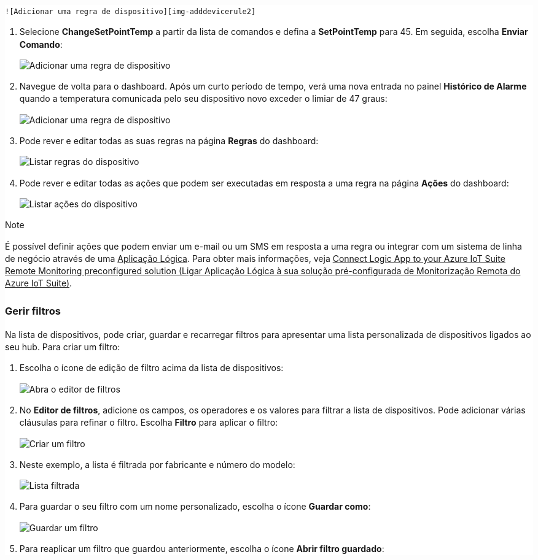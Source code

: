     ![Adicionar uma regra de dispositivo][img-adddevicerule2]

1. Selecione **ChangeSetPointTemp** a partir da lista de comandos e defina a **SetPointTemp** para 45. Em seguida, escolha **Enviar Comando**:

    ![Adicionar uma regra de dispositivo][img-adddevicerule3]

1. Navegue de volta para o dashboard. Após um curto período de tempo, verá uma nova entrada no painel **Histórico de Alarme** quando a temperatura comunicada pelo seu dispositivo novo exceder o limiar de 47 graus:

    ![Adicionar uma regra de dispositivo][img-adddevicerule4]

1. Pode rever e editar todas as suas regras na página **Regras** do dashboard:

    ![Listar regras do dispositivo][img-rules]

1. Pode rever e editar todas as ações que podem ser executadas em resposta a uma regra na página **Ações** do dashboard:

    ![Listar ações do dispositivo][img-actions]

> [!NOTE]
> É possível definir ações que podem enviar um e-mail ou um SMS em resposta a uma regra ou integrar com um sistema de linha de negócio através de uma [Aplicação Lógica][lnk-logic-apps]. Para obter mais informações, veja [Connect Logic App to your Azure IoT Suite Remote Monitoring preconfigured solution (Ligar Aplicação Lógica à sua solução pré-configurada de Monitorização Remota do Azure IoT Suite)][lnk-logicapptutorial].

### <a name="manage-filters"></a>Gerir filtros

Na lista de dispositivos, pode criar, guardar e recarregar filtros para apresentar uma lista personalizada de dispositivos ligados ao seu hub. Para criar um filtro:

1. Escolha o ícone de edição de filtro acima da lista de dispositivos:

    ![Abra o editor de filtros][img-editfiltericon]

1. No **Editor de filtros**, adicione os campos, os operadores e os valores para filtrar a lista de dispositivos. Pode adicionar várias cláusulas para refinar o filtro. Escolha **Filtro** para aplicar o filtro:

    ![Criar um filtro][img-filtereditor]

1. Neste exemplo, a lista é filtrada por fabricante e número do modelo:

    ![Lista filtrada][img-filterelist]

1. Para guardar o seu filtro com um nome personalizado, escolha o ícone **Guardar como**:

    ![Guardar um filtro][img-savefilter]

1. Para reaplicar um filtro que guardou anteriormente, escolha o ícone **Abrir filtro guardado**:


[img-launch-solution]: media/iot-suite-getstarted-preconfigured-solutions/launch.png
[img-dashboard]: media/iot-suite-getstarted-preconfigured-solutions/dashboard.png
[img-menu]: media/iot-suite-getstarted-preconfigured-solutions/menu.png
[img-devicelist]: media/iot-suite-getstarted-preconfigured-solutions/devicelist.png
[img-alarms]: media/iot-suite-getstarted-preconfigured-solutions/alarms.png
[img-devicedetails]: media/iot-suite-getstarted-preconfigured-solutions/devicedetails.png
[img-devicecommands]: media/iot-suite-getstarted-preconfigured-solutions/devicecommands.png
[img-pingcommand]: media/iot-suite-getstarted-preconfigured-solutions/pingcommand.png
[img-adddevice]: media/iot-suite-getstarted-preconfigured-solutions/adddevice.png
[img-addnew]: media/iot-suite-getstarted-preconfigured-solutions/addnew.png
[img-definedevice]: media/iot-suite-getstarted-preconfigured-solutions/definedevice.png
[img-runningnew]: media/iot-suite-getstarted-preconfigured-solutions/runningnew.png
[img-runningnew-2]: media/iot-suite-getstarted-preconfigured-solutions/runningnew2.png
[img-rules]: media/iot-suite-getstarted-preconfigured-solutions/rules.png
[img-adddevicerule]: media/iot-suite-getstarted-preconfigured-solutions/addrule.png
[img-adddevicerule2]: media/iot-suite-getstarted-preconfigured-solutions/addrule2.png
[img-adddevicerule3]: media/iot-suite-getstarted-preconfigured-solutions/addrule3.png
[img-adddevicerule4]: media/iot-suite-getstarted-preconfigured-solutions/addrule4.png
[img-actions]: media/iot-suite-getstarted-preconfigured-solutions/actions.png
[img-portal]: media/iot-suite-getstarted-preconfigured-solutions/portal.png
[img-disable]: media/iot-suite-getstarted-preconfigured-solutions/solutionportal_08.png
[img-columneditor]: media/iot-suite-getstarted-preconfigured-solutions/columneditor.png
[img-startimageedit]: media/iot-suite-getstarted-preconfigured-solutions/imagedit1.png
[img-imageedit]: media/iot-suite-getstarted-preconfigured-solutions/imagedit2.png
[img-editfiltericon]: media/iot-suite-getstarted-preconfigured-solutions/editfiltericon.png
[img-filtereditor]: media/iot-suite-getstarted-preconfigured-solutions/filtereditor.png
[img-filterelist]: media/iot-suite-getstarted-preconfigured-solutions/filteredlist.png
[img-savefilter]: media/iot-suite-getstarted-preconfigured-solutions/savefilter.png
[img-openfilter]:  media/iot-suite-getstarted-preconfigured-solutions/openfilter.png
[img-unhealthy-filter]: media/iot-suite-getstarted-preconfigured-solutions/unhealthyfilter.png
[img-filtered-unhealthy-list]: media/iot-suite-getstarted-preconfigured-solutions/unhealthylist.png
[img-change-interval]: media/iot-suite-getstarted-preconfigured-solutions/changeinterval.png
[img-old-firmware]: media/iot-suite-getstarted-preconfigured-solutions/noticeold.png
[img-old-filter]: media/iot-suite-getstarted-preconfigured-solutions/oldfilter.png
[img-filtered-old-list]: media/iot-suite-getstarted-preconfigured-solutions/oldlist.png
[img-method-update]: media/iot-suite-getstarted-preconfigured-solutions/methodupdate.png
[img-update-1]: media/iot-suite-getstarted-preconfigured-solutions/jobupdate1.png
[img-update-2]: media/iot-suite-getstarted-preconfigured-solutions/jobupdate2.png
[img-update-3]: media/iot-suite-getstarted-preconfigured-solutions/jobupdate3.png
[img-updated]: media/iot-suite-getstarted-preconfigured-solutions/updated.png
[img-healthy]: media/iot-suite-getstarted-preconfigured-solutions/healthy.png
[lnk_free_trial]: http://azure.microsoft.com/pricing/free-trial/
[lnk-preconfigured-solutions]: iot-suite-what-are-preconfigured-solutions.md
[lnk-azureiotsuite]: https://www.azureiotsuite.com
[lnk-logic-apps]: https://azure.microsoft.com/documentation/services/app-service/logic/
[lnk-portal]: http://portal.azure.com/
[lnk-rmgithub]: https://github.com/Azure/azure-iot-remote-monitoring
[lnk-logicapptutorial]: iot-suite-logic-apps-tutorial.md
[lnk-rm-walkthrough]: iot-suite-remote-monitoring-sample-walkthrough.md
[lnk-connect-rm]: iot-suite-connecting-devices.md
[lnk-permissions]: iot-suite-permissions.md
[lnk-c2d-guidance]: ../iot-hub/iot-hub-devguide-c2d-guidance.md
[lnk-faq]: iot-suite-faq.md